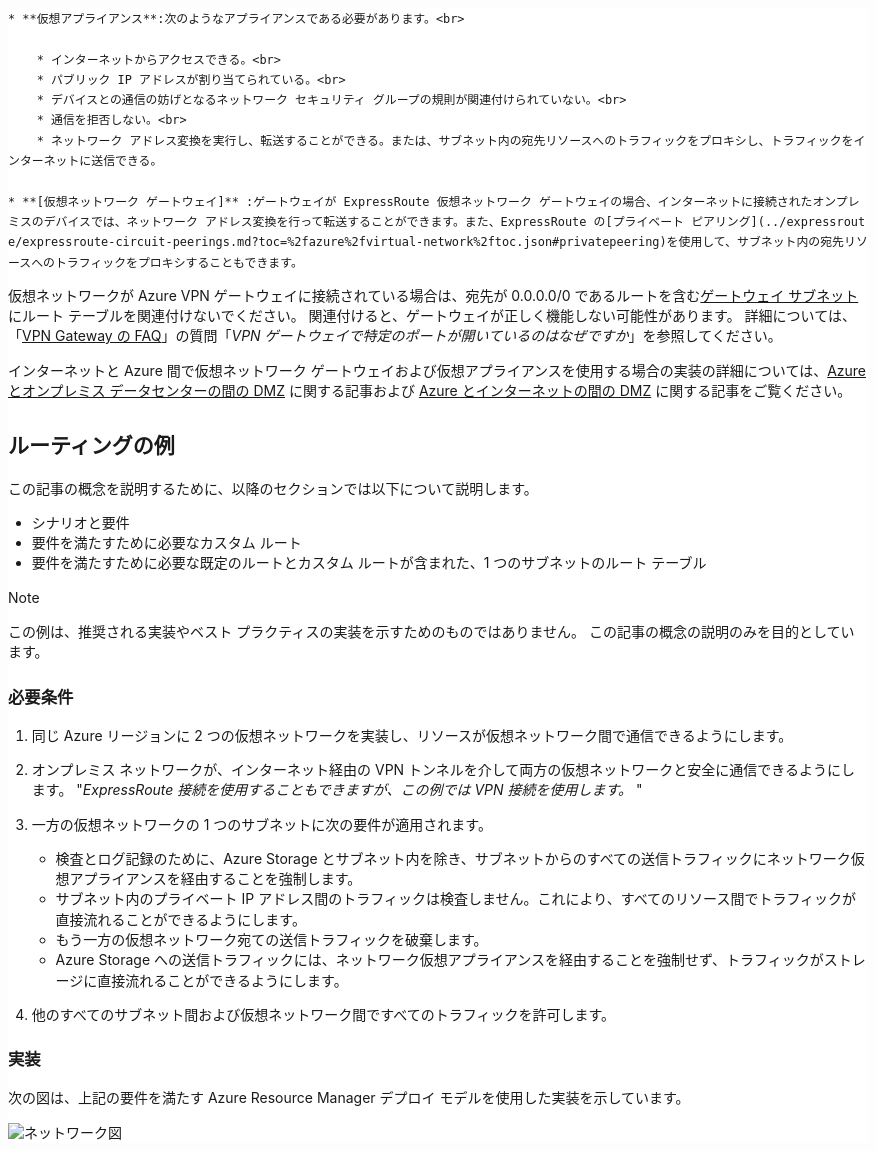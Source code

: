     * **仮想アプライアンス**:次のようなアプライアンスである必要があります。<br>

        * インターネットからアクセスできる。<br>
        * パブリック IP アドレスが割り当てられている。<br>
        * デバイスとの通信の妨げとなるネットワーク セキュリティ グループの規則が関連付けられていない。<br>
        * 通信を拒否しない。<br>
        * ネットワーク アドレス変換を実行し、転送することができる。または、サブネット内の宛先リソースへのトラフィックをプロキシし、トラフィックをインターネットに送信できる。

    * **[仮想ネットワーク ゲートウェイ]** :ゲートウェイが ExpressRoute 仮想ネットワーク ゲートウェイの場合、インターネットに接続されたオンプレミスのデバイスでは、ネットワーク アドレス変換を行って転送することができます。また、ExpressRoute の[プライベート ピアリング](../expressroute/expressroute-circuit-peerings.md?toc=%2fazure%2fvirtual-network%2ftoc.json#privatepeering)を使用して、サブネット内の宛先リソースへのトラフィックをプロキシすることもできます。 

仮想ネットワークが Azure VPN ゲートウェイに接続されている場合は、宛先が 0.0.0.0/0 であるルートを含む[ゲートウェイ サブネット](../vpn-gateway/vpn-gateway-about-vpn-gateway-settings.md?toc=%2fazure%2fvirtual-network%2ftoc.json#gwsub)にルート テーブルを関連付けないでください。 関連付けると、ゲートウェイが正しく機能しない可能性があります。 詳細については、「[VPN Gateway の FAQ](../vpn-gateway/vpn-gateway-vpn-faq.md?toc=%2fazure%2fvirtual-network%2ftoc.json#gatewayports)」の質問「*VPN ゲートウェイで特定のポートが開いているのはなぜですか*」を参照してください。

インターネットと Azure 間で仮想ネットワーク ゲートウェイおよび仮想アプライアンスを使用する場合の実装の詳細については、[Azure とオンプレミス データセンターの間の DMZ](/azure/architecture/reference-architectures/dmz/secure-vnet-hybrid?toc=%2fazure%2fvirtual-network%2ftoc.json) に関する記事および [Azure とインターネットの間の DMZ](/azure/architecture/reference-architectures/dmz/secure-vnet-dmz?toc=%2fazure%2fvirtual-network%2ftoc.json) に関する記事をご覧ください。

## <a name="routing-example"></a>ルーティングの例

この記事の概念を説明するために、以降のセクションでは以下について説明します。

* シナリオと要件<br>
* 要件を満たすために必要なカスタム ルート<br>
* 要件を満たすために必要な既定のルートとカスタム ルートが含まれた、1 つのサブネットのルート テーブル

> [!NOTE]
> この例は、推奨される実装やベスト プラクティスの実装を示すためのものではありません。 この記事の概念の説明のみを目的としています。

### <a name="requirements"></a>必要条件

1. 同じ Azure リージョンに 2 つの仮想ネットワークを実装し、リソースが仮想ネットワーク間で通信できるようにします。
1. オンプレミス ネットワークが、インターネット経由の VPN トンネルを介して両方の仮想ネットワークと安全に通信できるようにします。 "*ExpressRoute 接続を使用することもできますが、この例では VPN 接続を使用します。* "
1. 一方の仮想ネットワークの 1 つのサブネットに次の要件が適用されます。

    * 検査とログ記録のために、Azure Storage とサブネット内を除き、サブネットからのすべての送信トラフィックにネットワーク仮想アプライアンスを経由することを強制します。<br>
    * サブネット内のプライベート IP アドレス間のトラフィックは検査しません。これにより、すべてのリソース間でトラフィックが直接流れることができるようにします。<br>
    * もう一方の仮想ネットワーク宛ての送信トラフィックを破棄します。<br>
    * Azure Storage への送信トラフィックには、ネットワーク仮想アプライアンスを経由することを強制せず、トラフィックがストレージに直接流れることができるようにします。

1. 他のすべてのサブネット間および仮想ネットワーク間ですべてのトラフィックを許可します。

### <a name="implementation"></a>実装

次の図は、上記の要件を満たす Azure Resource Manager デプロイ モデルを使用した実装を示しています。

![ネットワーク図](./media/virtual-networks-udr-overview/routing-example.png)
